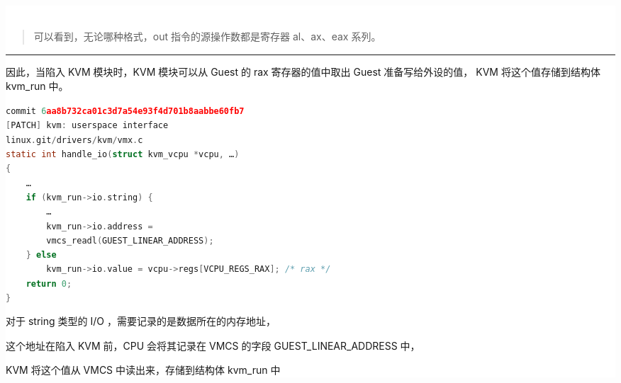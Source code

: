 <br>

> 可以看到，无论哪种格式，out 指令的源操作数都是寄存器 al、ax、eax 系列。

---

因此，当陷入 KVM 模块时，KVM 模块可以从 Guest 的 rax 寄存器的值中取出 Guest 准备写给外设的值，
KVM 将这个值存储到结构体 kvm_run 中。

```c
commit 6aa8b732ca01c3d7a54e93f4d701b8aabbe60fb7
[PATCH] kvm: userspace interface
linux.git/drivers/kvm/vmx.c
static int handle_io(struct kvm_vcpu *vcpu, …)
{
    …
    if (kvm_run->io.string) {
        …
        kvm_run->io.address =
        vmcs_readl(GUEST_LINEAR_ADDRESS);
    } else
        kvm_run->io.value = vcpu->regs[VCPU_REGS_RAX]; /* rax */
    return 0;
}
```

对于 string 类型的 I/O ，需要记录的是数据所在的内存地址，

这个地址在陷入 KVM 前，CPU 会将其记录在 VMCS 的字段 GUEST_LINEAR_ADDRESS 中，

KVM 将这个值从 VMCS 中读出来，存储到结构体 kvm_run 中
